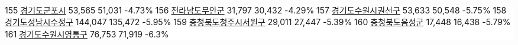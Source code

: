   <tr class="item">
    <td>155</td>
    <td><a href="/apt/경기도군포시">경기도군포시</a></td>
    <td>53,565</td>
    <td>51,031</td>
    <td>-4.73%</td>
  </tr>

  <tr class="item">
    <td>156</td>
    <td><a href="/apt/전라남도무안군">전라남도무안군</a></td>
    <td>31,797</td>
    <td>30,432</td>
    <td>-4.29%</td>
  </tr>

  <tr class="item">
    <td>157</td>
    <td><a href="/apt/경기도수원시권선구">경기도수원시권선구</a></td>
    <td>53,633</td>
    <td>50,548</td>
    <td>-5.75%</td>
  </tr>

  <tr class="item">
    <td>158</td>
    <td><a href="/apt/경기도성남시수정구">경기도성남시수정구</a></td>
    <td>144,047</td>
    <td>135,472</td>
    <td>-5.95%</td>
  </tr>

  <tr class="item">
    <td>159</td>
    <td><a href="/apt/충청북도청주시서원구">충청북도청주시서원구</a></td>
    <td>29,011</td>
    <td>27,447</td>
    <td>-5.39%</td>
  </tr>

  <tr class="item">
    <td>160</td>
    <td><a href="/apt/충청북도음성군">충청북도음성군</a></td>
    <td>17,448</td>
    <td>16,438</td>
    <td>-5.79%</td>
  </tr>

  <tr class="item">
    <td>161</td>
    <td><a href="/apt/경기도수원시영통구">경기도수원시영통구</a></td>
    <td>76,753</td>
    <td>71,919</td>
    <td>-6.3%</td>
  </tr>
